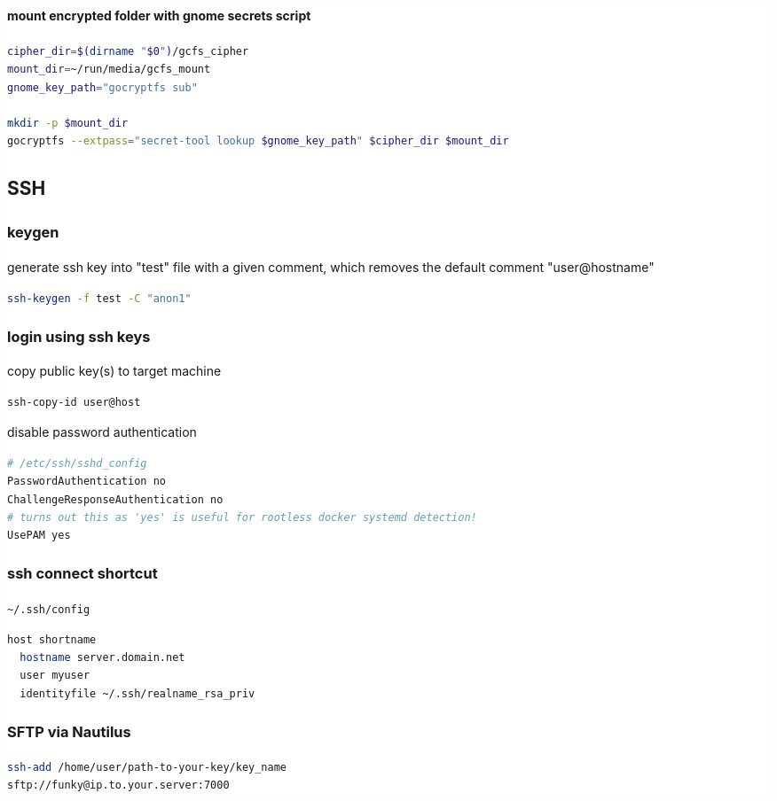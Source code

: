 #### mount encrypted folder with gnome secrets script

```sh
cipher_dir=$(dirname "$0")/gcfs_cipher
mount_dir=~/run/media/gcfs_mount
gnome_key_path="gocryptfs sub"

mkdir -p $mount_dir
gocryptfs --extpass="secret-tool lookup $gnome_key_path" $cipher_dir $mount_dir
```

## SSH

### keygen

generate ssh key into "test" file with a given comment, which removes the default comment "user@hostname"

```sh
ssh-keygen -f test -C "anon1"
```

### login using ssh keys

copy public key(s) to target machine

```sh
ssh-copy-id user@host
```

disable password authentication

```sh
# /etc/ssh/sshd_config
PasswordAuthentication no
ChallengeResponseAuthentication no
# turns out this as 'yes' is useful for rootless docker systemd detection!
UsePAM yes
```

### ssh connect shortcut

`~/.ssh/config`

```sh
host shortname
  hostname server.domain.net
  user myuser
  identityfile ~/.ssh/realname_rsa_priv
```

### SFTP via Nautilus

```sh
ssh-add /home/user/path-to-your-key/key_name
sftp://funky@ip.to.your.server:7000
```
